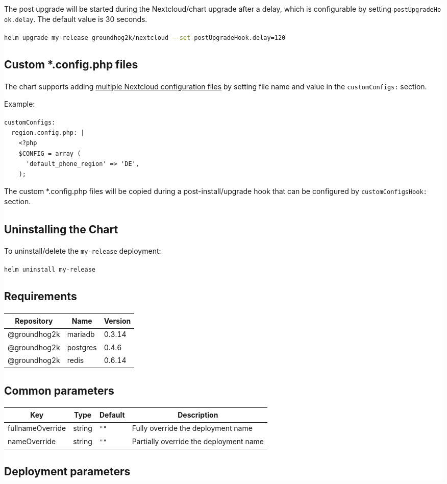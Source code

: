 The post upgrade will be started during the Nextcloud/chart upgrade after a delay, which is configurable by setting `postUpgradeHook.delay`. The default value is 30 seconds.

```bash
helm upgrade my-release groundhog2k/nextcloud --set postUpgradeHook.delay=120
```

## Custom *.config.php files

The chart supports adding [multiple Nextcloud configuration files](https://docs.nextcloud.com/server/latest/admin_manual/configuration_server/config_sample_php_parameters.html#multiple-config-php-file) by setting file name and value in the `customConfigs:` section.

Example:

```helm
customConfigs:
  region.config.php: |
    <?php
    $CONFIG = array (
      'default_phone_region' => 'DE',
    );
```

The custom *.config.php files will be copied during a post-install/upgrade hook that can be configured by `customConfigsHook:` section.

## Uninstalling the Chart

To uninstall/delete the `my-release` deployment:

```bash
helm uninstall my-release
```

## Requirements

| Repository | Name | Version |
|------------|------|---------|
| @groundhog2k | mariadb | 0.3.14 |
| @groundhog2k | postgres | 0.4.6 |
| @groundhog2k | redis | 0.6.14 |

## Common parameters

| Key | Type | Default | Description |
|-----|------|---------|-------------|
| fullnameOverride | string | `""` | Fully override the deployment name |
| nameOverride | string | `""` | Partially override the deployment name |

## Deployment parameters
